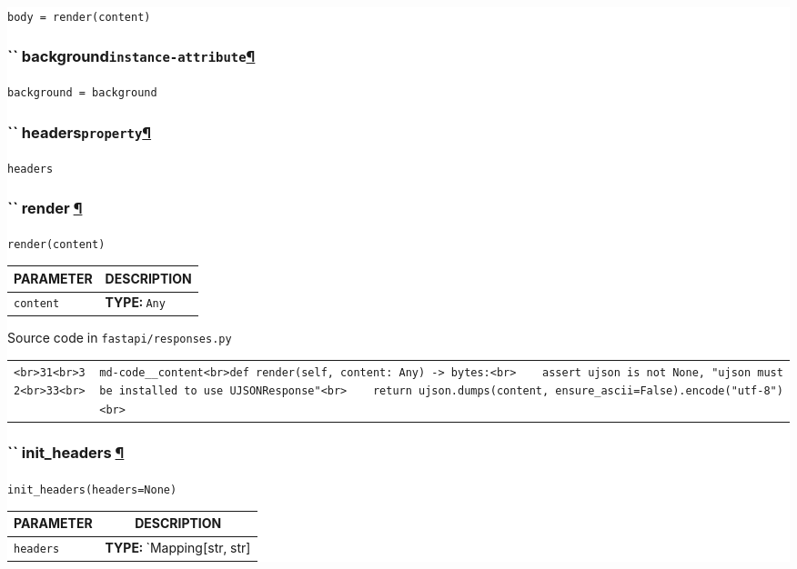 ```md-code__content
body = render(content)

```

### `` background`instance-attribute`[¶](https://fastapi.tiangolo.com/reference/responses/\#fastapi.responses.UJSONResponse.background "Permanent link")

```md-code__content
background = background

```

### `` headers`property`[¶](https://fastapi.tiangolo.com/reference/responses/\#fastapi.responses.UJSONResponse.headers "Permanent link")

```md-code__content
headers

```

### `` render [¶](https://fastapi.tiangolo.com/reference/responses/\#fastapi.responses.UJSONResponse.render "Permanent link")

```md-code__content
render(content)

```

| PARAMETER | DESCRIPTION |
| --- | --- |
| `content` | **TYPE:** `Any` |

Source code in `fastapi/responses.py`

|     |     |
| --- | --- |
| ```<br>31<br>32<br>33<br>``` | ```md-code__content<br>def render(self, content: Any) -> bytes:<br>    assert ujson is not None, "ujson must be installed to use UJSONResponse"<br>    return ujson.dumps(content, ensure_ascii=False).encode("utf-8")<br>``` |

### `` init\_headers [¶](https://fastapi.tiangolo.com/reference/responses/\#fastapi.responses.UJSONResponse.init_headers "Permanent link")

```md-code__content
init_headers(headers=None)

```

| PARAMETER | DESCRIPTION |
| --- | --- |
| `headers` | **TYPE:** `Mapping[str, str] | None`**DEFAULT:** `None` |
